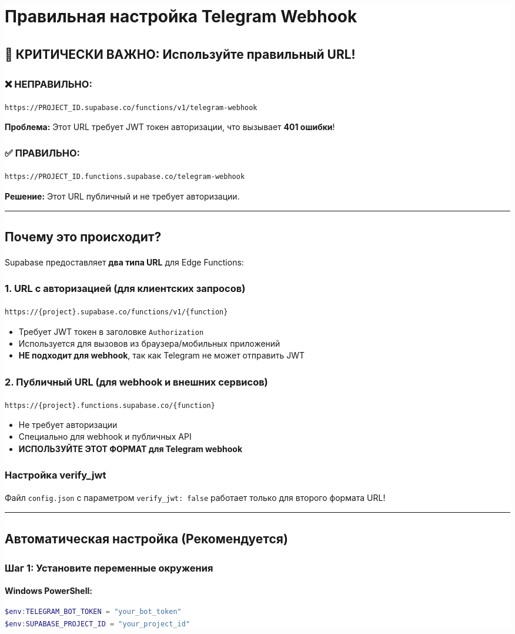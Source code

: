 # Правильная настройка Telegram Webhook

## 🚨 КРИТИЧЕСКИ ВАЖНО: Используйте правильный URL!

### ❌ НЕПРАВИЛЬНО:
```
https://PROJECT_ID.supabase.co/functions/v1/telegram-webhook
```
**Проблема:** Этот URL требует JWT токен авторизации, что вызывает **401 ошибки**!

### ✅ ПРАВИЛЬНО:
```
https://PROJECT_ID.functions.supabase.co/telegram-webhook
```
**Решение:** Этот URL публичный и не требует авторизации.

---

## Почему это происходит?

Supabase предоставляет **два типа URL** для Edge Functions:

### 1. URL с авторизацией (для клиентских запросов)
```
https://{project}.supabase.co/functions/v1/{function}
```
- Требует JWT токен в заголовке `Authorization`
- Используется для вызовов из браузера/мобильных приложений
- **НЕ подходит для webhook**, так как Telegram не может отправить JWT

### 2. Публичный URL (для webhook и внешних сервисов)
```
https://{project}.functions.supabase.co/{function}
```
- Не требует авторизации
- Специально для webhook и публичных API
- **ИСПОЛЬЗУЙТЕ ЭТОТ ФОРМАТ для Telegram webhook**

### Настройка verify_jwt

Файл `config.json` с параметром `verify_jwt: false` работает только для второго формата URL!

---

## Автоматическая настройка (Рекомендуется)

### Шаг 1: Установите переменные окружения

**Windows PowerShell:**
```powershell
$env:TELEGRAM_BOT_TOKEN = "your_bot_token"
$env:SUPABASE_PROJECT_ID = "your_project_id"
```
